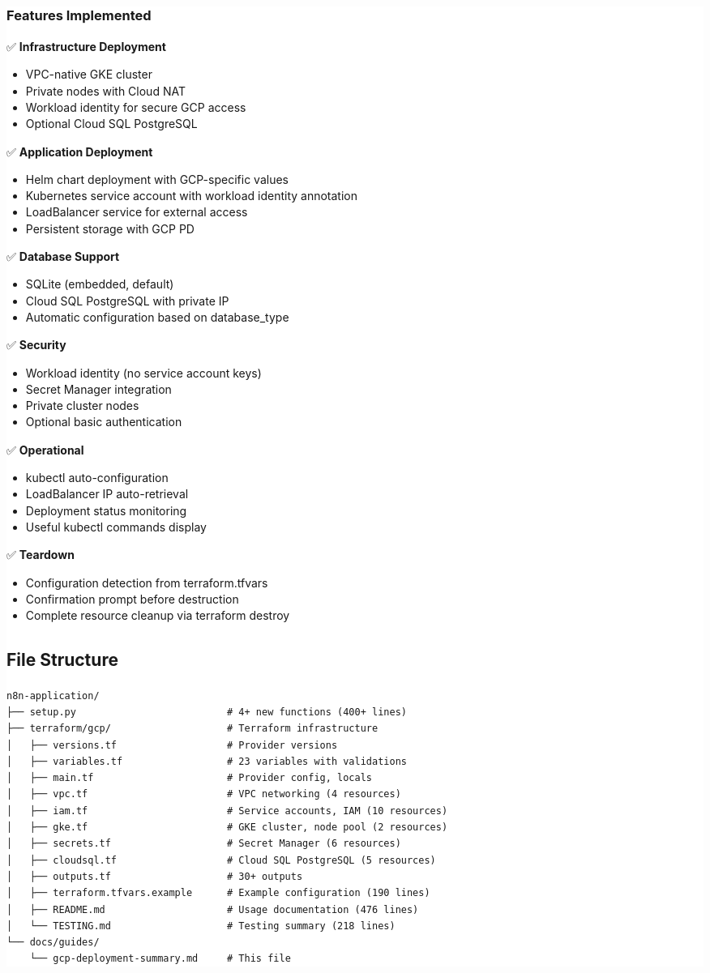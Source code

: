 ### Features Implemented

✅ **Infrastructure Deployment**
- VPC-native GKE cluster
- Private nodes with Cloud NAT
- Workload identity for secure GCP access
- Optional Cloud SQL PostgreSQL

✅ **Application Deployment**
- Helm chart deployment with GCP-specific values
- Kubernetes service account with workload identity annotation
- LoadBalancer service for external access
- Persistent storage with GCP PD

✅ **Database Support**
- SQLite (embedded, default)
- Cloud SQL PostgreSQL with private IP
- Automatic configuration based on database_type

✅ **Security**
- Workload identity (no service account keys)
- Secret Manager integration
- Private cluster nodes
- Optional basic authentication

✅ **Operational**
- kubectl auto-configuration
- LoadBalancer IP auto-retrieval
- Deployment status monitoring
- Useful kubectl commands display

✅ **Teardown**
- Configuration detection from terraform.tfvars
- Confirmation prompt before destruction
- Complete resource cleanup via terraform destroy

## File Structure

```
n8n-application/
├── setup.py                          # 4+ new functions (400+ lines)
├── terraform/gcp/                    # Terraform infrastructure
│   ├── versions.tf                   # Provider versions
│   ├── variables.tf                  # 23 variables with validations
│   ├── main.tf                       # Provider config, locals
│   ├── vpc.tf                        # VPC networking (4 resources)
│   ├── iam.tf                        # Service accounts, IAM (10 resources)
│   ├── gke.tf                        # GKE cluster, node pool (2 resources)
│   ├── secrets.tf                    # Secret Manager (6 resources)
│   ├── cloudsql.tf                   # Cloud SQL PostgreSQL (5 resources)
│   ├── outputs.tf                    # 30+ outputs
│   ├── terraform.tfvars.example      # Example configuration (190 lines)
│   ├── README.md                     # Usage documentation (476 lines)
│   └── TESTING.md                    # Testing summary (218 lines)
└── docs/guides/
    └── gcp-deployment-summary.md     # This file
```
